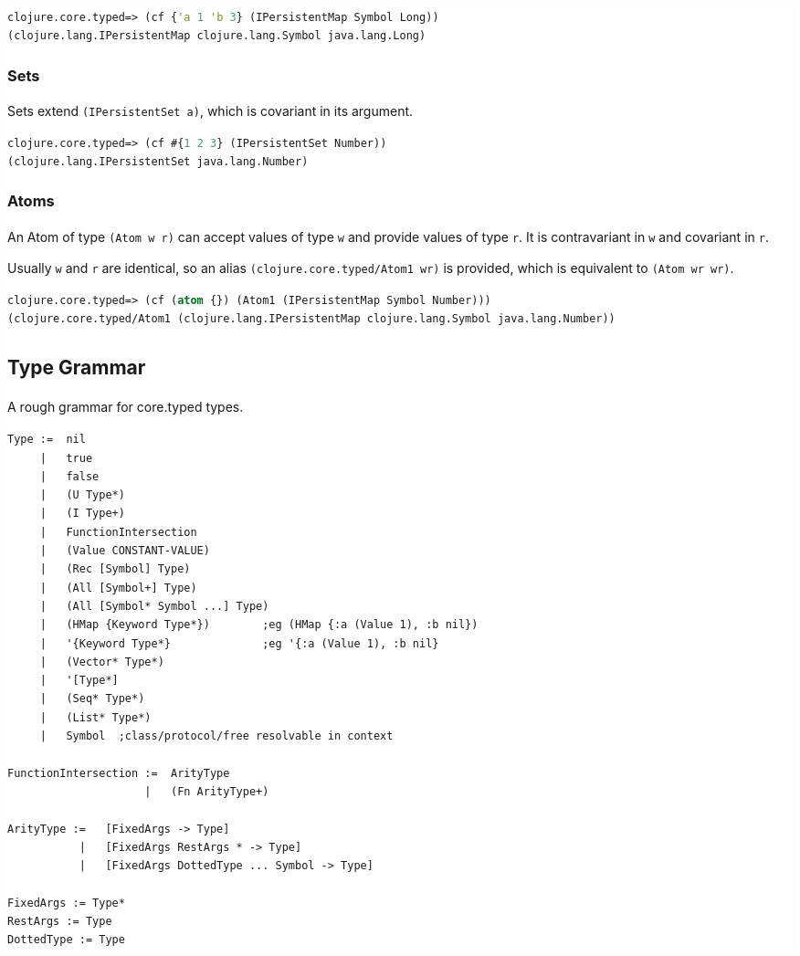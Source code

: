 ```clojure
clojure.core.typed=> (cf {'a 1 'b 3} (IPersistentMap Symbol Long))
(clojure.lang.IPersistentMap clojure.lang.Symbol java.lang.Long)
```

### Sets

Sets extend `(IPersistentSet a)`, which is covariant in its argument.

```clojure
clojure.core.typed=> (cf #{1 2 3} (IPersistentSet Number))
(clojure.lang.IPersistentSet java.lang.Number)
```

### Atoms

An Atom of type `(Atom w r)` can accept values of type `w` and provide values of type `r`.
It is contravariant in `w` and covariant in `r`.

Usually `w` and `r` are identical, so an alias `(clojure.core.typed/Atom1 wr)` is provided,
which is equivalent to `(Atom wr wr)`.

```clojure
clojure.core.typed=> (cf (atom {}) (Atom1 (IPersistentMap Symbol Number)))
(clojure.core.typed/Atom1 (clojure.lang.IPersistentMap clojure.lang.Symbol java.lang.Number))
```

## Type Grammar

A rough grammar for core.typed types.

```
Type :=  nil
     |   true
     |   false
     |   (U Type*)
     |   (I Type+)
     |   FunctionIntersection
     |   (Value CONSTANT-VALUE)
     |   (Rec [Symbol] Type)
     |   (All [Symbol+] Type)
     |   (All [Symbol* Symbol ...] Type)
     |   (HMap {Keyword Type*})        ;eg (HMap {:a (Value 1), :b nil})
     |   '{Keyword Type*}              ;eg '{:a (Value 1), :b nil}
     |   (Vector* Type*)
     |   '[Type*]
     |   (Seq* Type*)
     |   (List* Type*)
     |   Symbol  ;class/protocol/free resolvable in context

FunctionIntersection :=  ArityType
                     |   (Fn ArityType+)

ArityType :=   [FixedArgs -> Type]
           |   [FixedArgs RestArgs * -> Type]
           |   [FixedArgs DottedType ... Symbol -> Type]

FixedArgs := Type*
RestArgs := Type
DottedType := Type
```
